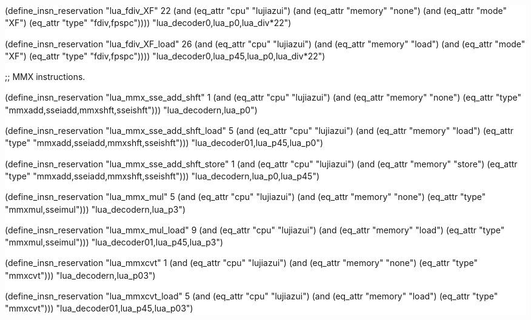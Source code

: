 (define_insn_reservation "lua_fdiv_XF" 22
			 (and (eq_attr "cpu" "lujiazui")
			      (and (eq_attr "memory" "none")
				   (and (eq_attr "mode" "XF")
				    (eq_attr "type" "fdiv,fpspc"))))
			 "lua_decoder0,lua_p0,lua_div*22")

(define_insn_reservation "lua_fdiv_XF_load" 26
			 (and (eq_attr "cpu" "lujiazui")
			      (and (eq_attr "memory" "load")
				   (and (eq_attr "mode" "XF")
				    (eq_attr "type" "fdiv,fpspc"))))
			 "lua_decoder0,lua_p45,lua_p0,lua_div*22")

;; MMX instructions.

(define_insn_reservation "lua_mmx_sse_add_shft" 1
			 (and (eq_attr "cpu" "lujiazui")
			      (and (eq_attr "memory" "none")
			 (eq_attr "type" "mmxadd,sseiadd,mmxshft,sseishft")))
			 "lua_decodern,lua_p0")

(define_insn_reservation "lua_mmx_sse_add_shft_load" 5
			 (and (eq_attr "cpu" "lujiazui")
			      (and (eq_attr "memory" "load")
			 (eq_attr "type" "mmxadd,sseiadd,mmxshft,sseishft")))
			 "lua_decoder01,lua_p45,lua_p0")

(define_insn_reservation "lua_mmx_sse_add_shft_store" 1
			 (and (eq_attr "cpu" "lujiazui")
			      (and (eq_attr "memory" "store")
			 (eq_attr "type" "mmxadd,sseiadd,mmxshft,sseishft")))
			 "lua_decodern,lua_p0,lua_p45")

(define_insn_reservation "lua_mmx_mul" 5
			 (and (eq_attr "cpu" "lujiazui")
			      (and (eq_attr "memory" "none")
				   (eq_attr "type" "mmxmul,sseimul")))
			 "lua_decodern,lua_p3")

(define_insn_reservation "lua_mmx_mul_load" 9
			 (and (eq_attr "cpu" "lujiazui")
			      (and (eq_attr "memory" "load")
				   (eq_attr "type" "mmxmul,sseimul")))
			 "lua_decoder01,lua_p45,lua_p3")

(define_insn_reservation "lua_mmxcvt" 1
			 (and (eq_attr "cpu" "lujiazui")
			      (and (eq_attr "memory" "none")
				   (eq_attr "type" "mmxcvt")))
			 "lua_decodern,lua_p03")

(define_insn_reservation "lua_mmxcvt_load" 5
			 (and (eq_attr "cpu" "lujiazui")
			      (and (eq_attr "memory" "load")
				   (eq_attr "type" "mmxcvt")))
			 "lua_decoder01,lua_p45,lua_p03")
